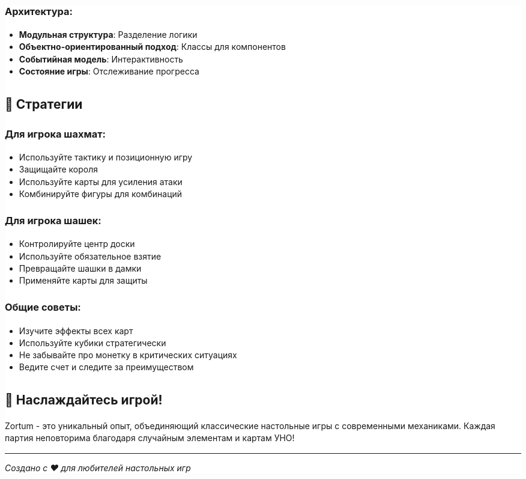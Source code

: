 ### Архитектура:
- **Модульная структура**: Разделение логики
- **Объектно-ориентированный подход**: Классы для компонентов
- **Событийная модель**: Интерактивность
- **Состояние игры**: Отслеживание прогресса

## 🎯 Стратегии

### Для игрока шахмат:
- Используйте тактику и позиционную игру
- Защищайте короля
- Используйте карты для усиления атаки
- Комбинируйте фигуры для комбинаций

### Для игрока шашек:
- Контролируйте центр доски
- Используйте обязательное взятие
- Превращайте шашки в дамки
- Применяйте карты для защиты

### Общие советы:
- Изучите эффекты всех карт
- Используйте кубики стратегически
- Не забывайте про монетку в критических ситуациях
- Ведите счет и следите за преимуществом

## 🎉 Наслаждайтесь игрой!

Zortum - это уникальный опыт, объединяющий классические настольные игры с современными механиками. Каждая партия неповторима благодаря случайным элементам и картам УНО!

---

*Создано с ❤️ для любителей настольных игр* 